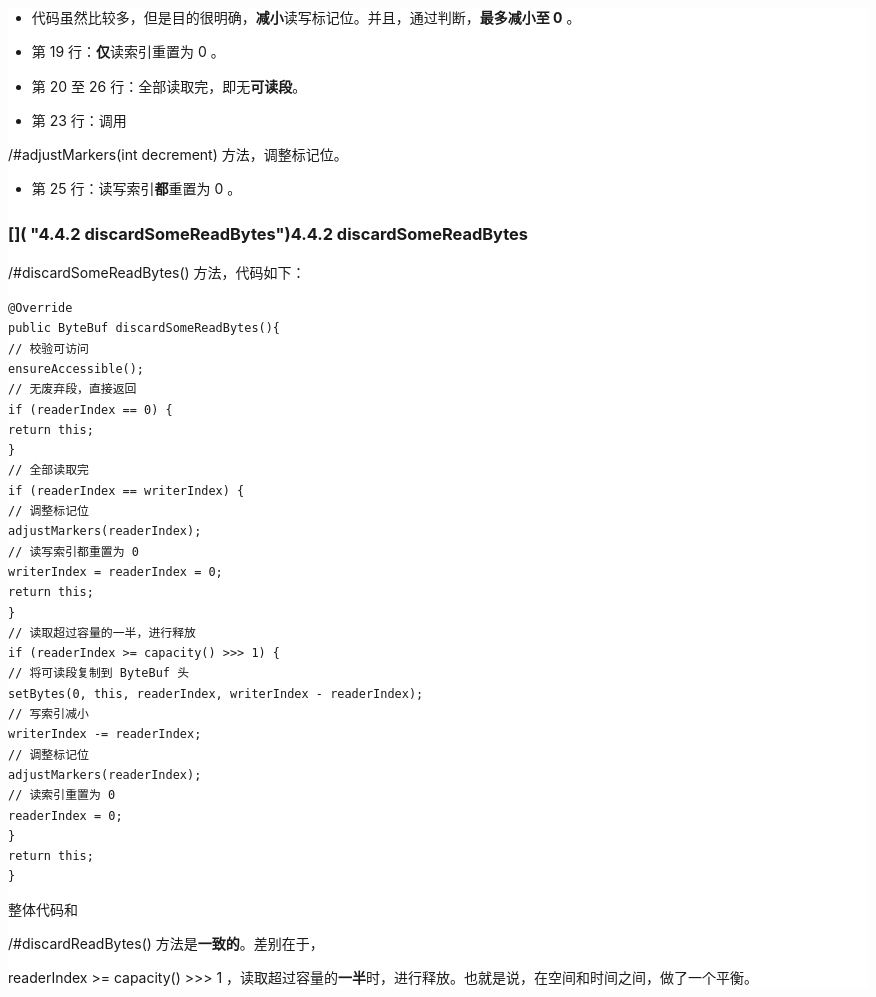 - 代码虽然比较多，但是目的很明确，**减小**读写标记位。并且，通过判断，**最多减小至 0** 。
- 第 19 行：**仅**读索引重置为 0 。
- 第 20 至 26 行：全部读取完，即无**可读段**。

- 第 23 行：调用

/#adjustMarkers(int decrement)
方法，调整标记位。

- 第 25 行：读写索引**都**重置为 0 。

### []( "4.4.2 discardSomeReadBytes")4.4.2 discardSomeReadBytes

/#discardSomeReadBytes()
方法，代码如下：

```
@Override
public ByteBuf discardSomeReadBytes(){
// 校验可访问
ensureAccessible();
// 无废弃段，直接返回
if (readerIndex == 0) {
return this;
}
// 全部读取完
if (readerIndex == writerIndex) {
// 调整标记位
adjustMarkers(readerIndex);
// 读写索引都重置为 0
writerIndex = readerIndex = 0;
return this;
}
// 读取超过容量的一半，进行释放
if (readerIndex >= capacity() >>> 1) {
// 将可读段复制到 ByteBuf 头
setBytes(0, this, readerIndex, writerIndex - readerIndex);
// 写索引减小
writerIndex -= readerIndex;
// 调整标记位
adjustMarkers(readerIndex);
// 读索引重置为 0
readerIndex = 0;
}
return this;
}
```

整体代码和

/#discardReadBytes()
方法是**一致的**。差别在于，

readerIndex >= capacity() >>> 1
，读取超过容量的**一半**时，进行释放。也就是说，在空间和时间之间，做了一个平衡。
